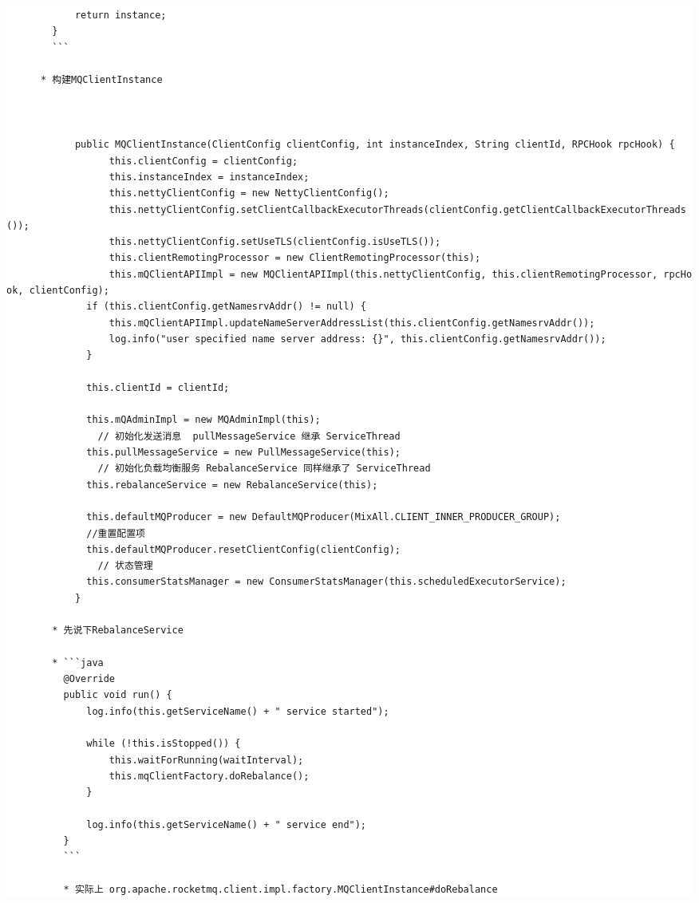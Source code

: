                 return instance;
            }
            ```

          * 构建MQClientInstance

            

                public MQClientInstance(ClientConfig clientConfig, int instanceIndex, String clientId, RPCHook rpcHook) {
                      this.clientConfig = clientConfig;
                      this.instanceIndex = instanceIndex;
                      this.nettyClientConfig = new NettyClientConfig();
                      this.nettyClientConfig.setClientCallbackExecutorThreads(clientConfig.getClientCallbackExecutorThreads());
                      this.nettyClientConfig.setUseTLS(clientConfig.isUseTLS());
                      this.clientRemotingProcessor = new ClientRemotingProcessor(this);
                      this.mQClientAPIImpl = new MQClientAPIImpl(this.nettyClientConfig, this.clientRemotingProcessor, rpcHook, clientConfig);
                  if (this.clientConfig.getNamesrvAddr() != null) {
                      this.mQClientAPIImpl.updateNameServerAddressList(this.clientConfig.getNamesrvAddr());
                      log.info("user specified name server address: {}", this.clientConfig.getNamesrvAddr());
                  }
                
                  this.clientId = clientId;
                
                  this.mQAdminImpl = new MQAdminImpl(this);
                    // 初始化发送消息  pullMessageService 继承 ServiceThread 
                  this.pullMessageService = new PullMessageService(this);
                    // 初始化负载均衡服务 RebalanceService 同样继承了 ServiceThread
                  this.rebalanceService = new RebalanceService(this);
                
                  this.defaultMQProducer = new DefaultMQProducer(MixAll.CLIENT_INNER_PRODUCER_GROUP);
                  //重置配置项
                  this.defaultMQProducer.resetClientConfig(clientConfig);
                	// 状态管理
                  this.consumerStatsManager = new ConsumerStatsManager(this.scheduledExecutorService);
                }

            * 先说下RebalanceService

            * ```java
              @Override
              public void run() {
                  log.info(this.getServiceName() + " service started");
              
                  while (!this.isStopped()) {
                      this.waitForRunning(waitInterval);
                      this.mqClientFactory.doRebalance();
                  }
              
                  log.info(this.getServiceName() + " service end");
              }
              ```

              * 实际上 org.apache.rocketmq.client.impl.factory.MQClientInstance#doRebalance 
